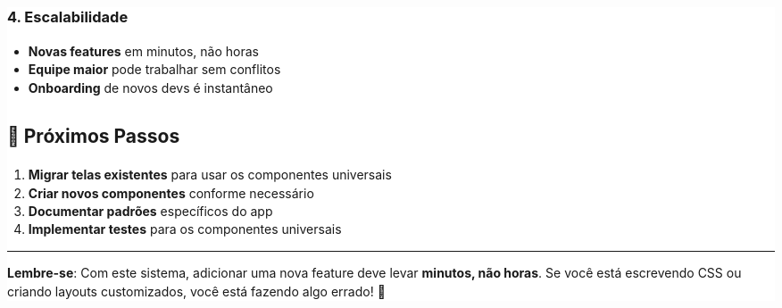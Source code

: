 ### **4. Escalabilidade**
- **Novas features** em minutos, não horas
- **Equipe maior** pode trabalhar sem conflitos
- **Onboarding** de novos devs é instantâneo

## 🔮 **Próximos Passos**

1. **Migrar telas existentes** para usar os componentes universais
2. **Criar novos componentes** conforme necessário
3. **Documentar padrões** específicos do app
4. **Implementar testes** para os componentes universais

---

**Lembre-se**: Com este sistema, adicionar uma nova feature deve levar **minutos, não horas**. Se você está escrevendo CSS ou criando layouts customizados, você está fazendo algo errado! 🚀
